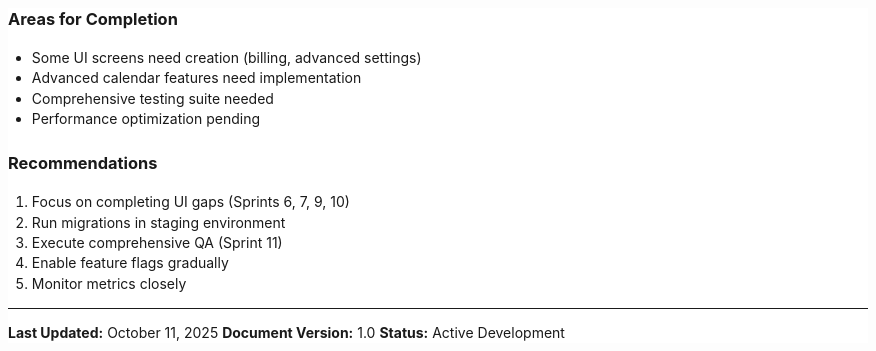 ### Areas for Completion
- Some UI screens need creation (billing, advanced settings)
- Advanced calendar features need implementation
- Comprehensive testing suite needed
- Performance optimization pending

### Recommendations
1. Focus on completing UI gaps (Sprints 6, 7, 9, 10)
2. Run migrations in staging environment
3. Execute comprehensive QA (Sprint 11)
4. Enable feature flags gradually
5. Monitor metrics closely

---

**Last Updated:** October 11, 2025
**Document Version:** 1.0
**Status:** Active Development

